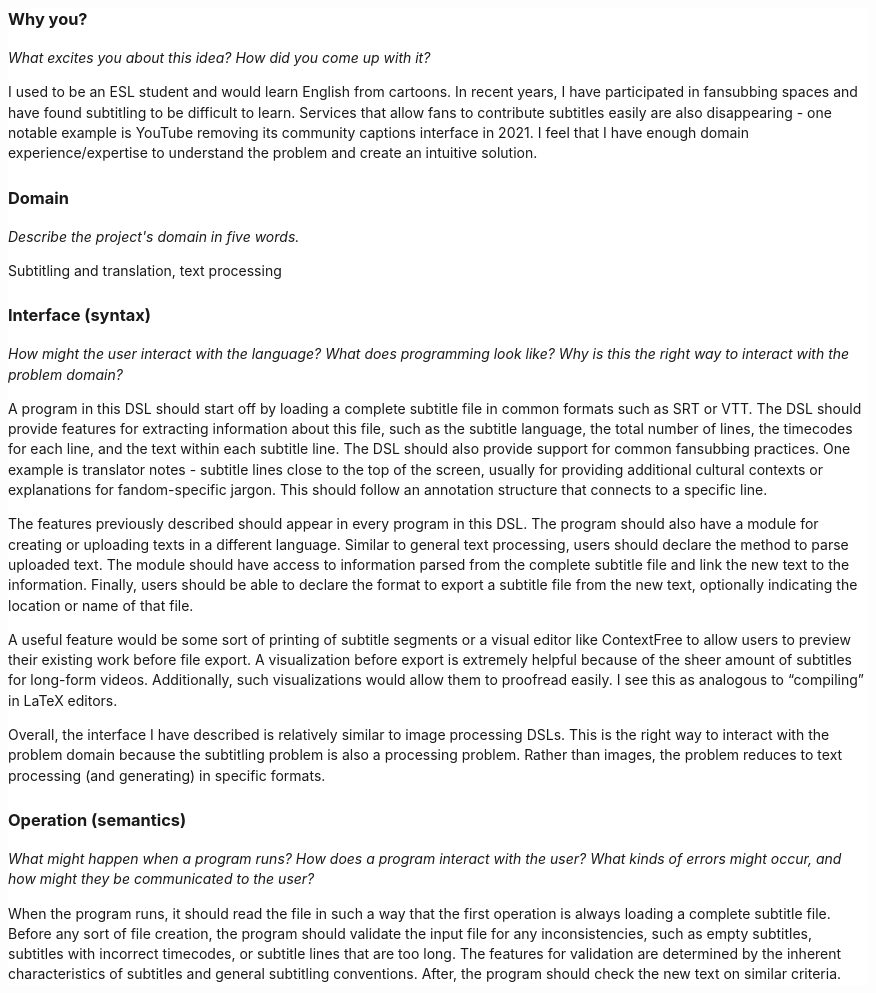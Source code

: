 ### Why you?

_What excites you about this idea? How did you come up with it?_

I used to be an ESL student and would learn English from cartoons. In recent years, I have participated in fansubbing spaces and have found subtitling to be difficult to learn. Services that allow fans to contribute subtitles easily are also disappearing - one notable example is YouTube removing its community captions interface in 2021. I feel that I have enough domain experience/expertise to understand the problem and create an intuitive solution.

### Domain

_Describe the project's domain in five words._

Subtitling and translation, text processing

### Interface (syntax)

_How might the user interact with the language? What does programming look
like? Why is this the right way to interact with the problem domain?_

A program in this DSL should start off by loading a complete subtitle file in common formats such as SRT or VTT. The DSL should provide features for extracting information about this file, such as the subtitle language, the total number of lines, the timecodes for each line, and the text within each subtitle line. The DSL should also provide support for common fansubbing practices. One example is translator notes - subtitle lines close to the top of the screen, usually for providing additional cultural contexts or explanations for fandom-specific jargon. This should follow an annotation structure that connects to a specific line. 

The features previously described should appear in every program in this DSL. The program should also have a module for creating or uploading texts in a different language. Similar to general text processing, users should declare the method to parse uploaded text. The module should have access to information parsed from the complete subtitle file and link the new text to the information. Finally, users should be able to declare the format to export a subtitle file from the new text, optionally indicating the location or name of that file. 

A useful feature would be some sort of printing of subtitle segments or a visual editor like ContextFree to allow users to preview their existing work before file export. A visualization before export is extremely helpful because of the sheer amount of subtitles for long-form videos. Additionally, such visualizations would allow them to proofread easily. I see this as analogous to “compiling” in LaTeX editors.

Overall, the interface I have described is relatively similar to image processing DSLs. This is the right way to interact with the problem domain because the subtitling problem is also a processing problem. Rather than images, the problem reduces to text processing (and generating) in specific formats.

### Operation (semantics)

_What might happen when a program runs? How does a program interact with the
user? What kinds of errors might occur, and how might they be communicated to
the user?_

When the program runs, it should read the file in such a way that the first operation is always loading a complete subtitle file. Before any sort of file creation, the program should validate the input file for any inconsistencies, such as empty subtitles, subtitles with incorrect timecodes, or subtitle lines that are too long. The features for validation are determined by the inherent characteristics of subtitles and general subtitling conventions. After, the program should check the new text on similar criteria. 
